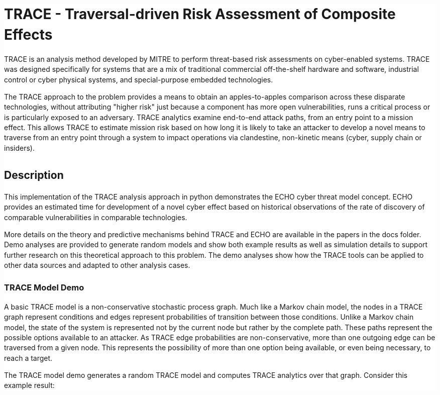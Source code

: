 # TRACE - Traversal-driven Risk Assessment of Composite Effects

TRACE is an analysis method developed by MITRE to perform threat-based risk assessments on cyber-enabled systems. TRACE was designed specifically for systems that are a mix of traditional commercial off-the-shelf hardware and software, industrial control or cyber physical systems, and special-purpose embedded technologies.

The TRACE approach to the problem provides a means to obtain an apples-to-apples comparison across these disparate technologies, without attributing "higher risk" just because a component has more open vulnerabilities, runs a critical process or is particularly exposed to an adversary. TRACE analytics examine end-to-end attack paths, from an entry point to a mission effect. This allows TRACE to estimate mission risk based on how long it is likely to take an attacker to develop a novel means to traverse from an entry point through a system to impact operations via clandestine, non-kinetic means (cyber, supply chain or insiders).

## Description

This implementation of the TRACE analysis approach in python demonstrates the ECHO cyber threat model concept. ECHO provides an estimated time for development of a novel cyber effect based on historical observations of the rate of discovery of comparable vulnerabilities in comparable technologies.

More details on the theory and predictive mechanisms behind TRACE and ECHO are available in the papers in the docs folder. Demo analyses are provided to generate random models and show both example results as well as simulation details to support further research on this theoretical approach to this problem. The demo analyses show how the TRACE tools can be applied to other data sources and adapted to other analysis cases.

### TRACE Model Demo

A basic TRACE model is a non-conservative stochastic process graph. Much like a Markov chain model, the nodes in a TRACE graph represent conditions and edges represent probabilities of transition between those conditions. Unlike a Markov chain model, the state of the system is represented not by the current node but rather by the complete path. These paths represent the possible options available to an attacker. As TRACE edge probabilities are non-conservative, more than one outgoing edge can be traversed from a given node. This represents the possibility of more than one option being available, or even being necessary, to reach a target.

The TRACE model demo generates a random TRACE model and computes TRACE analytics over that graph. Consider this example result:
